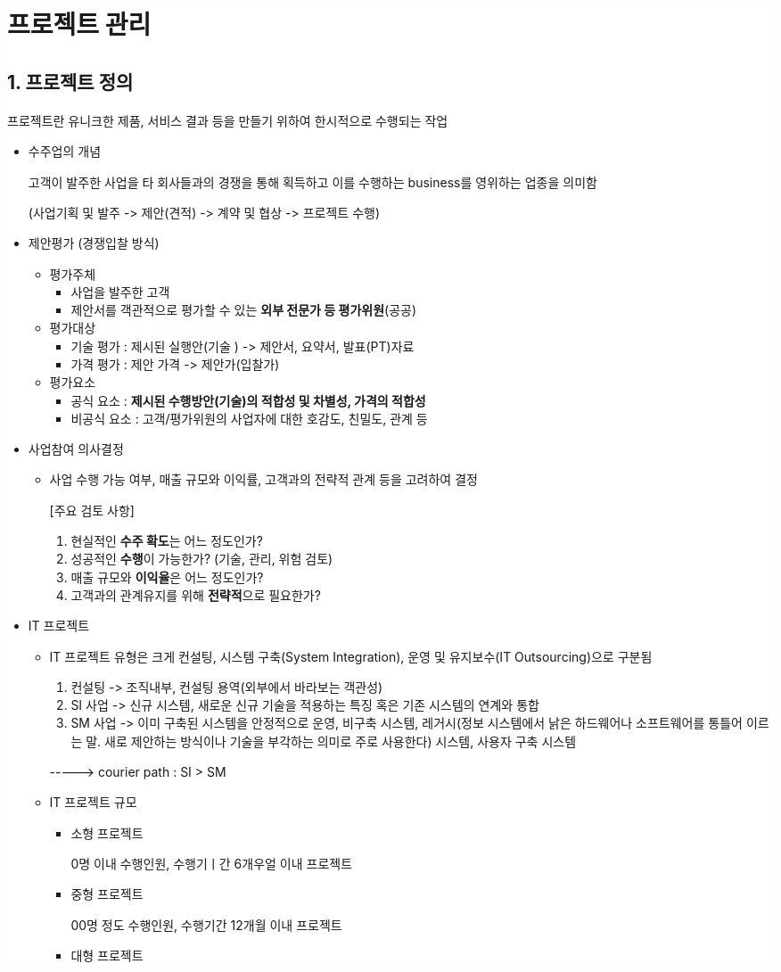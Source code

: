 # 프로젝트 관리

## 1. 프로젝트 정의

프로젝트란 유니크한 제품, 서비스 결과 등을 만들기 위하여 한시적으로 수행되는 작업

- 수주업의 개념

  고객이 발주한 사업을 타 회사들과의 경쟁을 통해 획득하고 이를 수행하는 business를 영위하는 업종을 의미함

  (사업기획 및 발주 -> 제안(견적) -> 계약 및 협상 -> 프로젝트 수행)

- 제안평가 (경쟁입찰 방식)

  - 평가주체
    - 사업을 발주한 고객
    - 제안서를 객관적으로 평가할 수 있는 **외부 전문가 등 평가위원**(공공)
  - 평가대상
    - 기술 평가 : 제시된 실행안(기술 ) -> 제안서, 요약서, 발표(PT)자료
    - 가격 평가 : 제안 가격 -> 제안가(입찰가)
  - 평가요소
    - 공식 요소 : **제시된 수행방안(기술)의 적합성 및 차별성, 가격의 적합성**
    - 비공식 요소 : 고객/평가위원의 사업자에 대한 호감도, 친밀도, 관계 등

- 사업참여 의사결정

  - 사업 수행 가능 여부, 매출 규모와 이익률, 고객과의 전략적 관계 등을 고려하여 결정

    [주요 검토 사항]

    1. 현실적인 **수주 확도**는 어느 정도인가?
    2. 성공적인 **수행**이 가능한가? (기술, 관리, 위험 검토)
    3. 매출 규모와 **이익율**은 어느 정도인가?
    4. 고객과의 관계유지를 위해 **전략적**으로 필요한가?

- IT 프로젝트

  - IT 프로젝트 유형은 크게 컨설팅, 시스템 구축(System Integration), 운영 및 유지보수(IT Outsourcing)으로 구분됨

    1. 컨설팅 -> 조직내부, 컨설팅 용역(외부에서 바라보는 객관성)
    2. SI 사업 -> 신규 시스템, 새로운 신규 기술을 적용하는 특징 혹은 기존 시스템의 연계와 통합
    3. SM 사업 -> 이미 구축된 시스템을 안정적으로 운영, 비구축 시스템, 레거시(정보 시스템에서 낡은 하드웨어나 소프트웨어를 통틀어 이르는 말. 새로 제안하는 방식이나 기술을 부각하는 의미로 주로 사용한다) 시스템, 사용자 구축 시스템

    -----> courier path : SI > SM

  - IT 프로젝트 규모

    - 소형 프로젝트

      0명 이내 수행인원, 수행기ㅣ간 6개우얼 이내 프로젝트

    - 중형 프로젝트

      00명 정도 수행인원, 수행기간 12개월 이내 프로젝트

    - 대형 프로젝트
